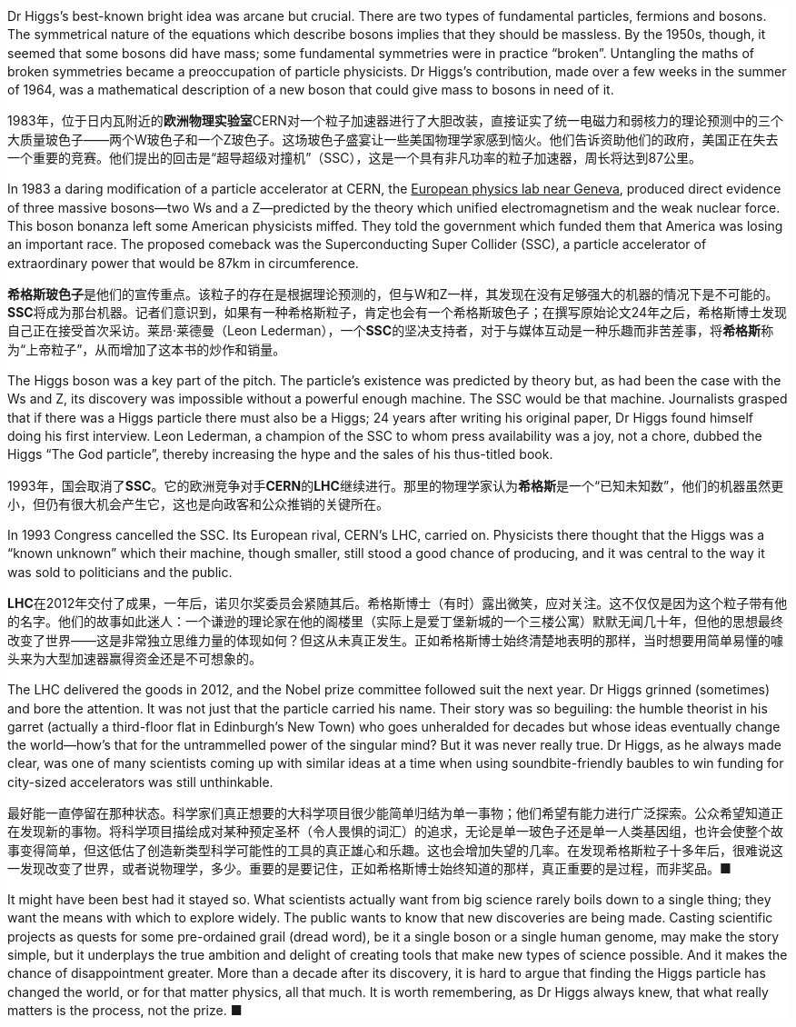 Dr Higgs’s best-known bright idea was arcane but crucial. There are two types of fundamental particles, fermions and bosons. The symmetrical nature of the equations which describe bosons implies that they should be massless. By the 1950s, though, it seemed that some bosons did have mass; some fundamental symmetries were in practice “broken”. Untangling the maths of broken symmetries became a preoccupation of particle physicists. Dr Higgs’s contribution, made over a few weeks in the summer of 1964, was a mathematical description of a new boson that could give mass to bosons in need of it.

1983年，位于日内瓦附近的**欧洲物理实验室**CERN对一个粒子加速器进行了大胆改装，直接证实了统一电磁力和弱核力的理论预测中的三个大质量玻色子——两个W玻色子和一个Z玻色子。这场玻色子盛宴让一些美国物理学家感到恼火。他们告诉资助他们的政府，美国正在失去一个重要的竞赛。他们提出的回击是“超导超级对撞机”（SSC），这是一个具有非凡功率的粒子加速器，周长将达到87公里。

In 1983 a daring modification of a particle accelerator at CERN, the [European physics lab near Geneva](https://www.economist.com/leaders/2023/12/08/why-europe-is-particularly-good-at-big-science), produced direct evidence of three massive bosons—two Ws and a Z—predicted by the theory which unified electromagnetism and the weak nuclear force. This boson bonanza left some American physicists miffed. They told the government which funded them that America was losing an important race. The proposed comeback was the Superconducting Super Collider (SSC), a particle accelerator of extraordinary power that would be 87km in circumference.

**希格斯玻色子**是他们的宣传重点。该粒子的存在是根据理论预测的，但与W和Z一样，其发现在没有足够强大的机器的情况下是不可能的。**SSC**将成为那台机器。记者们意识到，如果有一种希格斯粒子，肯定也会有一个希格斯玻色子；在撰写原始论文24年之后，希格斯博士发现自己正在接受首次采访。莱昂·莱德曼（Leon Lederman），一个**SSC**的坚决支持者，对于与媒体互动是一种乐趣而非苦差事，将**希格斯**称为“上帝粒子”，从而增加了这本书的炒作和销量。

The Higgs boson was a key part of the pitch. The particle’s existence was predicted by theory but, as had been the case with the Ws and Z, its discovery was impossible without a powerful enough machine. The SSC would be that machine. Journalists grasped that if there was a Higgs particle there must also be a Higgs; 24 years after writing his original paper, Dr Higgs found himself doing his first interview. Leon Lederman, a champion of the SSC to whom press availability was a joy, not a chore, dubbed the Higgs “The God particle”, thereby increasing the hype and the sales of his thus-titled book.

1993年，国会取消了**SSC**。它的欧洲竞争对手**CERN**的**LHC**继续进行。那里的物理学家认为**希格斯**是一个“已知未知数”，他们的机器虽然更小，但仍有很大机会产生它，这也是向政客和公众推销的关键所在。

In 1993 Congress cancelled the SSC. Its European rival, CERN’s LHC, carried on. Physicists there thought that the Higgs was a “known unknown” which their machine, though smaller, still stood a good chance of producing, and it was central to the way it was sold to politicians and the public.

**LHC**在2012年交付了成果，一年后，诺贝尔奖委员会紧随其后。希格斯博士（有时）露出微笑，应对关注。这不仅仅是因为这个粒子带有他的名字。他们的故事如此迷人：一个谦逊的理论家在他的阁楼里（实际上是爱丁堡新城的一个三楼公寓）默默无闻几十年，但他的思想最终改变了世界——这是非常独立思维力量的体现如何？但这从未真正发生。正如希格斯博士始终清楚地表明的那样，当时想要用简单易懂的噱头来为大型加速器赢得资金还是不可想象的。

The LHC delivered the goods in 2012, and the Nobel prize committee followed suit the next year. Dr Higgs grinned (sometimes) and bore the attention. It was not just that the particle carried his name. Their story was so beguiling: the humble theorist in his garret (actually a third-floor flat in Edinburgh’s New Town) who goes unheralded for decades but whose ideas eventually change the world—how’s that for the untrammelled power of the singular mind? But it was never really true. Dr Higgs, as he always made clear, was one of many scientists coming up with similar ideas at a time when using soundbite-friendly baubles to win funding for city-sized accelerators was still unthinkable.

最好能一直停留在那种状态。科学家们真正想要的大科学项目很少能简单归结为单一事物；他们希望有能力进行广泛探索。公众希望知道正在发现新的事物。将科学项目描绘成对某种预定圣杯（令人畏惧的词汇）的追求，无论是单一玻色子还是单一人类基因组，也许会使整个故事变得简单，但这低估了创造新类型科学可能性的工具的真正雄心和乐趣。这也会增加失望的几率。在发现希格斯粒子十多年后，很难说这一发现改变了世界，或者说物理学，多少。重要的是要记住，正如希格斯博士始终知道的那样，真正重要的是过程，而非奖品。■

It might have been best had it stayed so. What scientists actually want from big science rarely boils down to a single thing; they want the means with which to explore widely. The public wants to know that new discoveries are being made. Casting scientific projects as quests for some pre-ordained grail (dread word), be it a single boson or a single human genome, may make the story simple, but it underplays the true ambition and delight of creating tools that make new types of science possible. And it makes the chance of disappointment greater. More than a decade after its discovery, it is hard to argue that finding the Higgs particle has changed the world, or for that matter physics, all that much. It is worth remembering, as Dr Higgs always knew, that what really matters is the process, not the prize. ■
